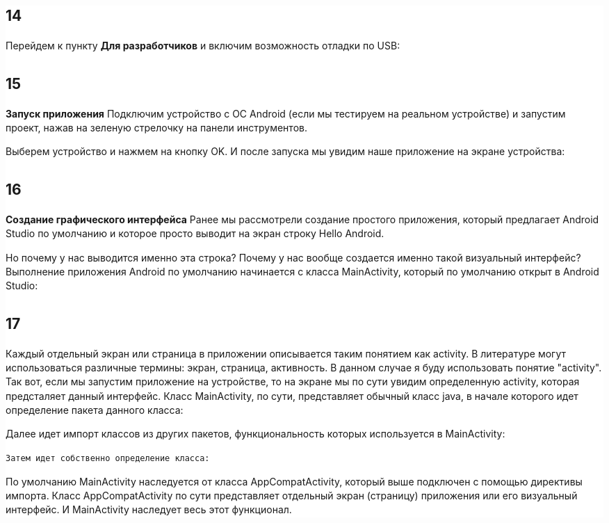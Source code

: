 ## 14

Перейдем к пункту **Для разработчиков** и включим возможность
отладки по USB:


## 15

**Запуск приложения**
Подключим устройство с ОС Android (если мы тестируем на реальном
устройстве) и запустим проект, нажав на зеленую стрелочку на панели
инструментов.

Выберем устройство и нажмем на кнопку OK. И после запуска мы
увидим наше приложение на экране устройства:


## 16

**Создание графического интерфейса**
Ранее мы рассмотрели создание простого приложения, который
предлагает Android Studio по умолчанию и которое просто выводит на экран
строку Hello Android.

Но почему у нас выводится именно эта строка? Почему у нас вообще
создается именно такой визуальный интерфейс?
Выполнение приложения Android по умолчанию начинается с
класса MainActivity, который по умолчанию открыт в Android Studio:


## 17

Каждый отдельный экран или страница в приложении описывается
таким понятием как activity. В литературе могут использоваться различные
термины: экран, страница, активность. В данном случае я буду использовать
понятие "activity". Так вот, если мы запустим приложение на устройстве, то на
экране мы по сути увидим определенную activity, которая предсталяет данный
интерфейс.
Класс MainActivity, по сути, представляет обычный класс java, в начале
которого идет определение пакета данного класса:

Далее идет импорт классов из других пакетов, функциональность
которых используется в MainActivity:

```
Затем идет собственно определение класса:
```
По умолчанию MainActivity наследуется от класса AppCompatActivity,
который выше подключен с помощью директивы импорта.
Класс AppCompatActivity по сути представляет отдельный экран (страницу)
приложения или его визуальный интерфейс. И MainActivity наследует весь
этот функционал.

